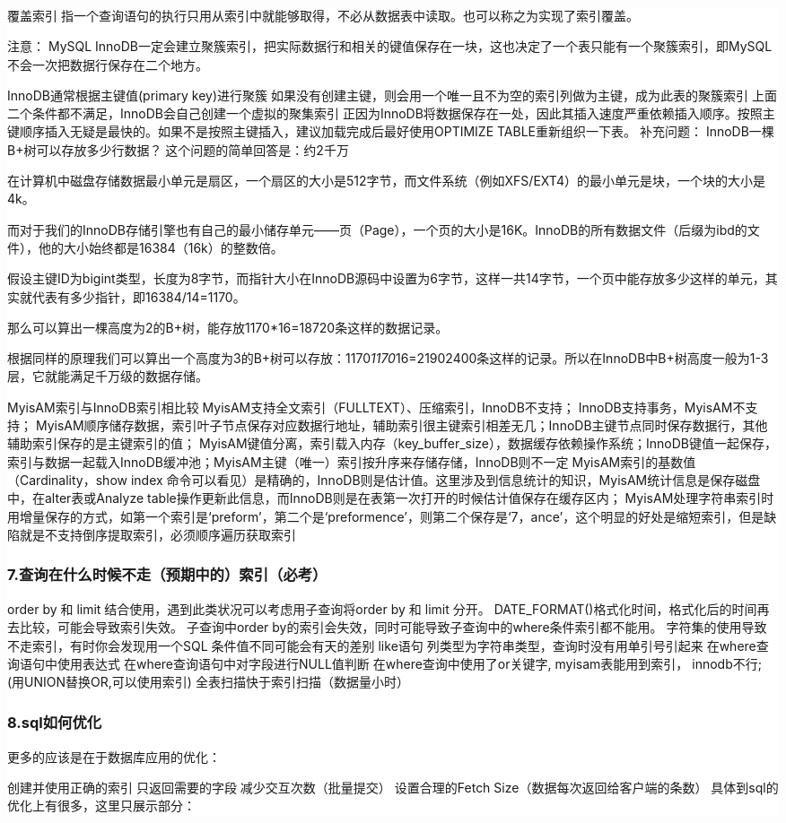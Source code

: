 覆盖索引
指一个查询语句的执行只用从索引中就能够取得，不必从数据表中读取。也可以称之为实现了索引覆盖。

注意：
MySQL InnoDB一定会建立聚簇索引，把实际数据行和相关的键值保存在一块，这也决定了一个表只能有一个聚簇索引，即MySQL不会一次把数据行保存在二个地方。

InnoDB通常根据主键值(primary key)进行聚簇
如果没有创建主键，则会用一个唯一且不为空的索引列做为主键，成为此表的聚簇索引
上面二个条件都不满足，InnoDB会自己创建一个虚拟的聚集索引
正因为InnoDB将数据保存在一处，因此其插入速度严重依赖插入顺序。按照主键顺序插入无疑是最快的。如果不是按照主键插入，建议加载完成后最好使用OPTIMIZE TABLE重新组织一下表。
补充问题：
InnoDB一棵B+树可以存放多少行数据？
这个问题的简单回答是：约2千万

在计算机中磁盘存储数据最小单元是扇区，一个扇区的大小是512字节，而文件系统（例如XFS/EXT4）的最小单元是块，一个块的大小是4k。

而对于我们的InnoDB存储引擎也有自己的最小储存单元——页（Page），一个页的大小是16K。InnoDB的所有数据文件（后缀为ibd的文件），他的大小始终都是16384（16k）的整数倍。

假设主键ID为bigint类型，长度为8字节，而指针大小在InnoDB源码中设置为6字节，这样一共14字节，一个页中能存放多少这样的单元，其实就代表有多少指针，即16384/14=1170。

那么可以算出一棵高度为2的B+树，能存放1170*16=18720条这样的数据记录。

根据同样的原理我们可以算出一个高度为3的B+树可以存放：1170*1170*16=21902400条这样的记录。所以在InnoDB中B+树高度一般为1-3层，它就能满足千万级的数据存储。

MyisAM索引与InnoDB索引相比较
MyisAM支持全文索引（FULLTEXT）、压缩索引，InnoDB不支持；
InnoDB支持事务，MyisAM不支持；
MyisAM顺序储存数据，索引叶子节点保存对应数据行地址，辅助索引很主键索引相差无几；InnoDB主键节点同时保存数据行，其他辅助索引保存的是主键索引的值；
MyisAM键值分离，索引载入内存（key_buffer_size），数据缓存依赖操作系统；InnoDB键值一起保存，索引与数据一起载入InnoDB缓冲池；MyisAM主键（唯一）索引按升序来存储存储，InnoDB则不一定
MyisAM索引的基数值（Cardinality，show index 命令可以看见）是精确的，InnoDB则是估计值。这里涉及到信息统计的知识，MyisAM统计信息是保存磁盘中，在alter表或Analyze table操作更新此信息，而InnoDB则是在表第一次打开的时候估计值保存在缓存区内；
MyisAM处理字符串索引时用增量保存的方式，如第一个索引是‘preform’，第二个是‘preformence’，则第二个保存是‘7，ance’，这个明显的好处是缩短索引，但是缺陷就是不支持倒序提取索引，必须顺序遍历获取索引

### 7.查询在什么时候不走（预期中的）索引（必考）

order by 和 limit 结合使用，遇到此类状况可以考虑用子查询将order by 和 limit 分开。
DATE_FORMAT()格式化时间，格式化后的时间再去比较，可能会导致索引失效。
子查询中order by的索引会失效，同时可能导致子查询中的where条件索引都不能用。
字符集的使用导致不走索引，有时你会发现用一个SQL 条件值不同可能会有天的差别
like语句 
列类型为字符串类型，查询时没有用单引号引起来 
在where查询语句中使用表达式 
在where查询语句中对字段进行NULL值判断 
在where查询中使用了or关键字, myisam表能用到索引， innodb不行;(用UNION替换OR,可以使用索引)
全表扫描快于索引扫描（数据量小时）

### 8.sql如何优化

更多的应该是在于数据库应用的优化：

创建并使用正确的索引
只返回需要的字段
减少交互次数（批量提交）
设置合理的Fetch Size（数据每次返回给客户端的条数）
具体到sql的优化上有很多，这里只展示部分：
